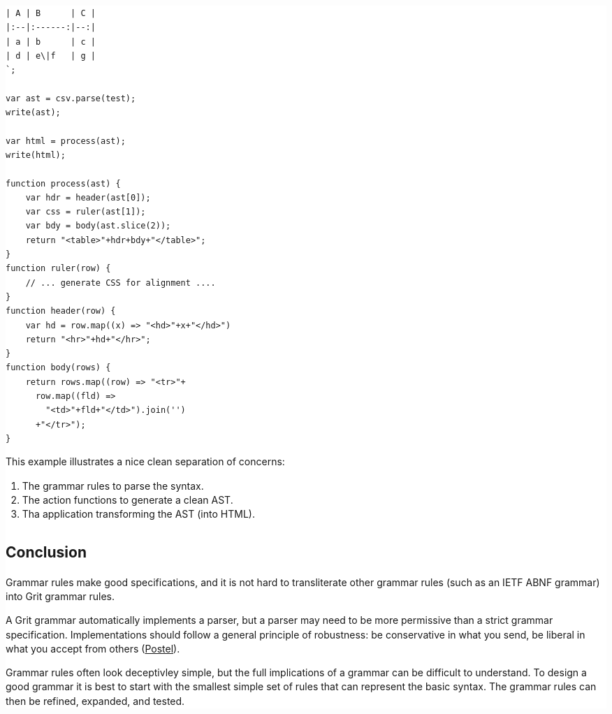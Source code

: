 ``` sandbox
| A | B      | C |
|:--|:------:|--:|
| a | b      | c |
| d | e\|f   | g |
`;

var ast = csv.parse(test);
write(ast);

var html = process(ast);
write(html);

function process(ast) {
    var hdr = header(ast[0]);
    var css = ruler(ast[1]);
    var bdy = body(ast.slice(2));
    return "<table>"+hdr+bdy+"</table>";
}
function ruler(row) {
    // ... generate CSS for alignment ....
}
function header(row) {
    var hd = row.map((x) => "<hd>"+x+"</hd>")
    return "<hr>"+hd+"</hr>";
}
function body(rows) {
    return rows.map((row) => "<tr>"+
      row.map((fld) => 
        "<td>"+fld+"</td>").join('')
      +"</tr>");
}
```
This example illustrates a nice clean separation of concerns:

1. The grammar rules to parse the syntax.
2. The action functions to generate a clean AST.
3. Tha application transforming the AST (into HTML).


## Conclusion

Grammar rules make good specifications, and it is not hard to transliterate other grammar rules (such as an IETF ABNF grammar) into Grit grammar rules.

A Grit grammar automatically implements a parser, but a parser may need to be more permissive than a strict grammar specification. Implementations should follow a general principle of robustness: be conservative in what you send, be liberal in what you accept from others ([Postel]).

[Postel]: https://en.wikipedia.org/wiki/Robustness_principle

Grammar rules often look deceptivley simple, but the full implications of a grammar can be difficult to understand. To design a good grammar it is best to start with the smallest simple set of rules that can represent the basic syntax. The grammar rules can then be refined, expanded, and tested.


[CSV format]: https://en.wikipedia.org/wiki/Comma-separated_values
[IETF RFC 4180]: https://tools.ietf.org/html/rfc4180